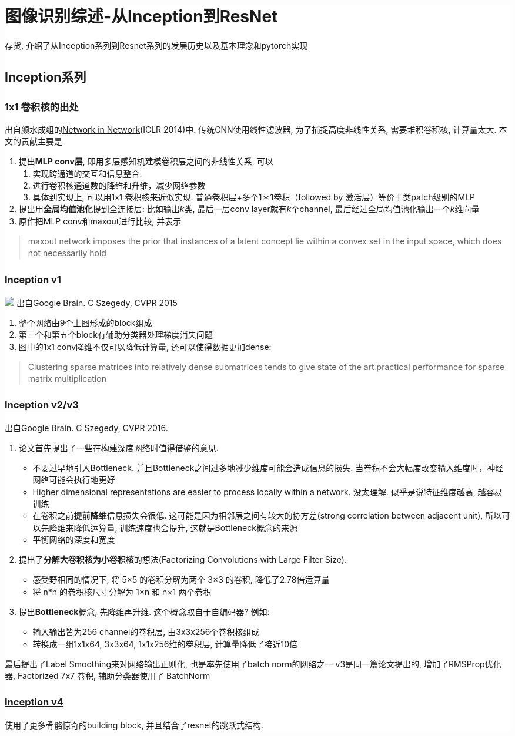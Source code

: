 # 图像识别综述-从Inception到ResNet


存货, 介绍了从Inception系列到Resnet系列的发展历史以及基本理念和pytorch实现



## Inception系列
### 1x1 卷积核的出处
出自颜水成组的[Network in Network](https://arxiv.org/abs/1312.4400)(ICLR 2014)中. 传统CNN使用线性滤波器, 为了捕捉高度非线性关系, 需要堆积卷积核, 计算量太大. 本文的贡献主要是
1. 提出**MLP conv层**, 即用多层感知机建模卷积层之间的非线性关系, 可以
    1. 实现跨通道的交互和信息整合. 
    2. 进行卷积核通道数的降维和升维，减少网络参数
    3. 具体到实现上, 可以用1x1 卷积核来近似实现. 普通卷积层+多个1＊1卷积（followed by 激活层）等价于类patch级别的MLP
2. 提出用**全局均值池化**提到全连接层: 比如输出$k$类, 最后一层conv layer就有$k$个channel, 最后经过全局均值池化输出一个$k$维向量
3. 原作把MLP conv和maxout进行比较, 并表示
 > maxout network imposes the prior that instances of a latent concept lie within a convex set in the input space, which does not necessarily hold

### [Inception v1](https://arxiv.org/abs/1409.4842)
![](https://my-imgshare.oss-cn-shenzhen.aliyuncs.com/inceptionv1_2.png)
出自Google Brain. C Szegedy, CVPR 2015
1. 整个网络由9个上图形成的block组成
2. 第三个和第五个block有辅助分类器处理梯度消失问题
3. 图中的1x1 conv降维不仅可以降低计算量, 还可以使得数据更加dense:
 > Clustering sparse matrices into relatively dense submatrices tends to give state of the art practical performance for sparse matrix multiplication

### [Inception v2/v3](https://arxiv.org/abs/1512.00567)
出自Google Brain. C Szegedy, CVPR 2016. 
1. 论文首先提出了一些在构建深度网络时值得借鉴的意见.
     - 不要过早地引入Bottleneck. 并且Bottleneck之间过多地减少维度可能会造成信息的损失. 当卷积不会大幅度改变输入维度时，神经网络可能会执行地更好
     - Higher dimensional representations are easier to process locally within a network. 没太理解. 似乎是说特征维度越高, 越容易训练
     - 在卷积之前**提前降维**信息损失会很低. 这可能是因为相邻层之间有较大的协方差(strong correlation between adjacent unit), 所以可以先降维来降低运算量, 训练速度也会提升, 这就是Bottleneck概念的来源
     - 平衡网络的深度和宽度

2. 提出了**分解大卷积核为小卷积核**的想法(Factorizing Convolutions with Large Filter Size). 
     -  感受野相同的情况下, 将 5×5 的卷积分解为两个 3×3 的卷积, 降低了2.78倍运算量
     - 将 n*n 的卷积核尺寸分解为 1×n 和 n×1 两个卷积
 
3. 提出**Bottleneck**概念, 先降维再升维. 这个概念取自于自编码器? 例如:
    - 输入输出皆为256 channel的卷积层, 由3x3x256个卷积核组成
    - 转换成一组1x1x64, 3x3x64, 1x1x256维的卷积层, 计算量降低了接近10倍

最后提出了Label Smoothing来对网络输出正则化, 也是率先使用了batch norm的网络之一
v3是同一篇论文提出的, 增加了RMSProp优化器, Factorized 7x7 卷积, 辅助分类器使用了 BatchNorm

### [Inception v4](https://arxiv.org/abs/1602.07261?context=cs)
使用了更多骨骼惊奇的building block, 并且结合了resnet的跳跃式结构.
